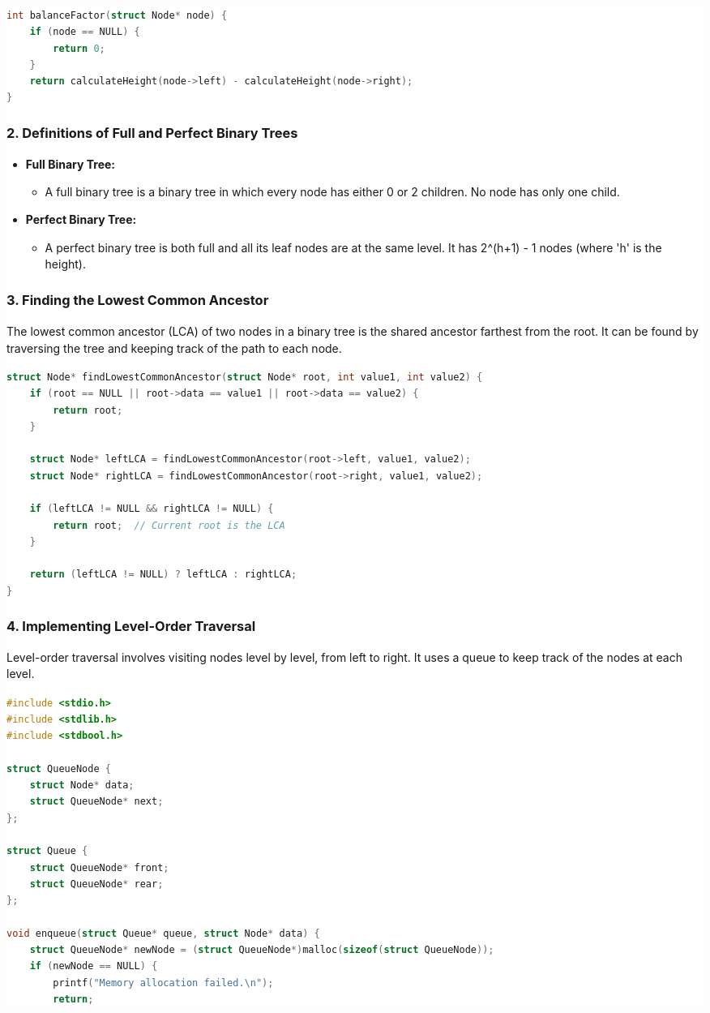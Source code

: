 ```c
int balanceFactor(struct Node* node) {
    if (node == NULL) {
        return 0;
    }
    return calculateHeight(node->left) - calculateHeight(node->right);
}
```

### 2. Definitions of Full and Perfect Binary Trees

- **Full Binary Tree:**
  - A full binary tree is a binary tree in which every node has either 0 or 2 children. No node has only one child.

- **Perfect Binary Tree:**
  - A perfect binary tree is both full and all its leaf nodes are at the same level. It has 2^(h+1) - 1 nodes (where 'h' is the height).

### 3. Finding the Lowest Common Ancestor

The lowest common ancestor (LCA) of two nodes in a binary tree is the shared ancestor farthest from the root. It can be found by traversing the tree and keeping track of the path to each node.

```c
struct Node* findLowestCommonAncestor(struct Node* root, int value1, int value2) {
    if (root == NULL || root->data == value1 || root->data == value2) {
        return root;
    }

    struct Node* leftLCA = findLowestCommonAncestor(root->left, value1, value2);
    struct Node* rightLCA = findLowestCommonAncestor(root->right, value1, value2);

    if (leftLCA != NULL && rightLCA != NULL) {
        return root;  // Current root is the LCA
    }

    return (leftLCA != NULL) ? leftLCA : rightLCA;
}
```

### 4. Implementing Level-Order Traversal

Level-order traversal involves visiting nodes level by level, from left to right. It uses a queue to keep track of the nodes at each level.

```c
#include <stdio.h>
#include <stdlib.h>
#include <stdbool.h>

struct QueueNode {
    struct Node* data;
    struct QueueNode* next;
};

struct Queue {
    struct QueueNode* front;
    struct QueueNode* rear;
};

void enqueue(struct Queue* queue, struct Node* data) {
    struct QueueNode* newNode = (struct QueueNode*)malloc(sizeof(struct QueueNode));
    if (newNode == NULL) {
        printf("Memory allocation failed.\n");
        return;
```